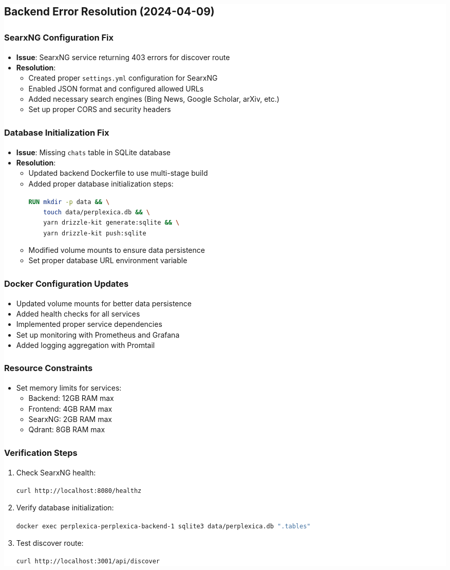 ## Backend Error Resolution (2024-04-09)

### SearxNG Configuration Fix
- **Issue**: SearxNG service returning 403 errors for discover route
- **Resolution**: 
  - Created proper `settings.yml` configuration for SearxNG
  - Enabled JSON format and configured allowed URLs
  - Added necessary search engines (Bing News, Google Scholar, arXiv, etc.)
  - Set up proper CORS and security headers

### Database Initialization Fix
- **Issue**: Missing `chats` table in SQLite database
- **Resolution**:
  - Updated backend Dockerfile to use multi-stage build
  - Added proper database initialization steps:
    ```dockerfile
    RUN mkdir -p data && \
        touch data/perplexica.db && \
        yarn drizzle-kit generate:sqlite && \
        yarn drizzle-kit push:sqlite
    ```
  - Modified volume mounts to ensure data persistence
  - Set proper database URL environment variable

### Docker Configuration Updates
- Updated volume mounts for better data persistence
- Added health checks for all services
- Implemented proper service dependencies
- Set up monitoring with Prometheus and Grafana
- Added logging aggregation with Promtail

### Resource Constraints
- Set memory limits for services:
  - Backend: 12GB RAM max
  - Frontend: 4GB RAM max
  - SearxNG: 2GB RAM max
  - Qdrant: 8GB RAM max

### Verification Steps
1. Check SearxNG health:
   ```bash
   curl http://localhost:8080/healthz
   ```
2. Verify database initialization:
   ```bash
   docker exec perplexica-perplexica-backend-1 sqlite3 data/perplexica.db ".tables"
   ```
3. Test discover route:
   ```bash
   curl http://localhost:3001/api/discover
   ```
